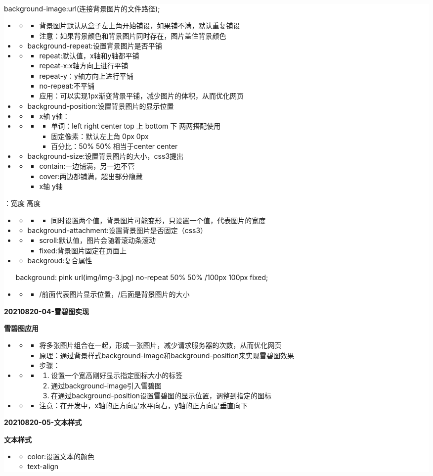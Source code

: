  background-image:url(连接背景图片的文件路径);

- - - 背景图片默认从盒子左上角开始铺设，如果铺不满，默认重复铺设
    - 注意：如果背景颜色和背景图片同时存在，图片盖住背景颜色

- - background-repeat:设置背景图片是否平铺

- - - repeat:默认值，x轴和y轴都平铺
    - repeat-x:x轴方向上进行平铺
    - repeat-y：y轴方向上进行平铺
    - no-repeat:不平铺
    - 应用：可以实现1px渐变背景平铺，减少图片的体积，从而优化网页

- - background-position:设置背景图片的显示位置

- - - x轴 y轴：

- - - - 单词：left right center top 上 bottom 下 两两搭配使用
      - 固定像素：默认左上角 0px 0px
      - 百分比：50% 50% 相当于center center

- - background-size:设置背景图片的大小，css3提出

- - - contain:一边铺满，另一边不管
    - cover:两边都铺满，超出部分隐藏
    -  x轴 y轴

：宽度 高度

- - - - 同时设置两个值，背景图片可能变形，只设置一个值，代表图片的宽度

- - background-attachment:设置背景图片是否固定（css3）

- - - scroll:默认值，图片会随着滚动条滚动
    - fixed:背景图片固定在页面上

- - backgroud:复合属性

  background: pink url(img/img-3.jpg) no-repeat 50% 50% /100px 100px fixed;

- - - /前面代表图片显示位置，/后面是背景图片的大小

**20210820-04-雪碧图实现**

**雪碧图应用**

- - - 将多张图片组合在一起，形成一张图片，减少请求服务器的次数，从而优化网页
    - 原理：通过背景样式background-image和background-position来实现雪碧图效果
    - 步骤：

- - - 1. 设置一个宽高刚好显示指定图标大小的标签
      2. 通过background-image引入雪碧图
      3. 在通过background-position设置雪碧图的显示位置，调整到指定的图标

- - - 注意：在开发中，x轴的正方向是水平向右，y轴的正方向是垂直向下

**20210820-05-文本样式**

**文本样式**

- - color:设置文本的颜色
  -  text-align
